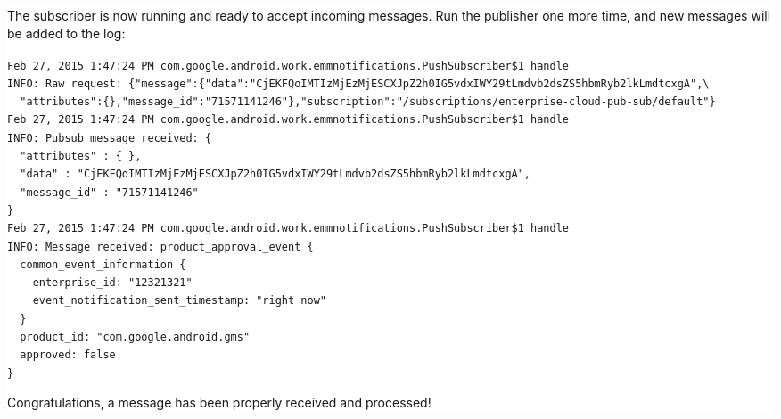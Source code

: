 The subscriber is now running and ready to accept incoming
messages. Run the publisher one more time, and new messages will be
added to the log:

    Feb 27, 2015 1:47:24 PM com.google.android.work.emmnotifications.PushSubscriber$1 handle
    INFO: Raw request: {"message":{"data":"CjEKFQoIMTIzMjEzMjESCXJpZ2h0IG5vdxIWY29tLmdvb2dsZS5hbmRyb2lkLmdtcxgA",\
      "attributes":{},"message_id":"71571141246"},"subscription":"/subscriptions/enterprise-cloud-pub-sub/default"}
    Feb 27, 2015 1:47:24 PM com.google.android.work.emmnotifications.PushSubscriber$1 handle
    INFO: Pubsub message received: {
      "attributes" : { },
      "data" : "CjEKFQoIMTIzMjEzMjESCXJpZ2h0IG5vdxIWY29tLmdvb2dsZS5hbmRyb2lkLmdtcxgA",
      "message_id" : "71571141246"
    }
    Feb 27, 2015 1:47:24 PM com.google.android.work.emmnotifications.PushSubscriber$1 handle
    INFO: Message received: product_approval_event {
      common_event_information {
        enterprise_id: "12321321"
        event_notification_sent_timestamp: "right now"
      }
      product_id: "com.google.android.gms"
      approved: false
    }

Congratulations, a message has been properly received and processed!
